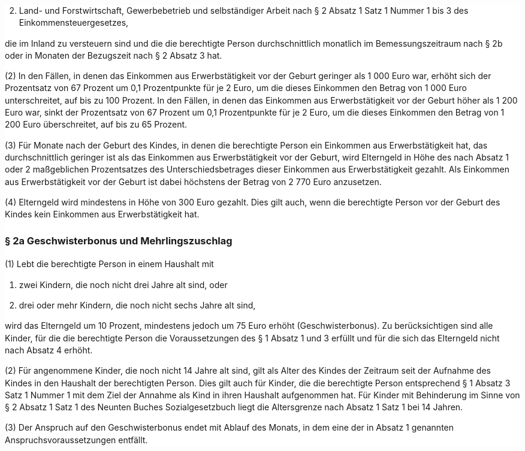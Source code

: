 
2.  Land- und Forstwirtschaft, Gewerbebetrieb und selbständiger Arbeit
    nach § 2 Absatz 1 Satz 1 Nummer 1 bis 3 des Einkommensteuergesetzes,



die im Inland zu versteuern sind und die die berechtigte Person
durchschnittlich monatlich im Bemessungszeitraum nach § 2b oder in
Monaten der Bezugszeit nach § 2 Absatz 3 hat.

(2) In den Fällen, in denen das Einkommen aus Erwerbstätigkeit vor der
Geburt geringer als 1 000 Euro war, erhöht sich der Prozentsatz von 67
Prozent um 0,1 Prozentpunkte für je 2 Euro, um die dieses Einkommen
den Betrag von 1 000 Euro unterschreitet, auf bis zu 100 Prozent. In
den Fällen, in denen das Einkommen aus Erwerbstätigkeit vor der Geburt
höher als 1 200 Euro war, sinkt der Prozentsatz von 67 Prozent um 0,1
Prozentpunkte für je 2 Euro, um die dieses Einkommen den Betrag von 1
200 Euro überschreitet, auf bis zu 65 Prozent.

(3) Für Monate nach der Geburt des Kindes, in denen die berechtigte
Person ein Einkommen aus Erwerbstätigkeit hat, das durchschnittlich
geringer ist als das Einkommen aus Erwerbstätigkeit vor der Geburt,
wird Elterngeld in Höhe des nach Absatz 1 oder 2 maßgeblichen
Prozentsatzes des Unterschiedsbetrages dieser Einkommen aus
Erwerbstätigkeit gezahlt. Als Einkommen aus Erwerbstätigkeit vor der
Geburt ist dabei höchstens der Betrag von 2 770 Euro anzusetzen.

(4) Elterngeld wird mindestens in Höhe von 300 Euro gezahlt. Dies gilt
auch, wenn die berechtigte Person vor der Geburt des Kindes kein
Einkommen aus Erwerbstätigkeit hat.

### § 2a Geschwisterbonus und Mehrlingszuschlag

(1) Lebt die berechtigte Person in einem Haushalt mit

1.  zwei Kindern, die noch nicht drei Jahre alt sind, oder


2.  drei oder mehr Kindern, die noch nicht sechs Jahre alt sind,



wird das Elterngeld um 10 Prozent, mindestens jedoch um 75 Euro erhöht
(Geschwisterbonus). Zu berücksichtigen sind alle Kinder, für die die
berechtigte Person die Voraussetzungen des § 1 Absatz 1 und 3 erfüllt
und für die sich das Elterngeld nicht nach Absatz 4 erhöht.

(2) Für angenommene Kinder, die noch nicht 14 Jahre alt sind, gilt als
Alter des Kindes der Zeitraum seit der Aufnahme des Kindes in den
Haushalt der berechtigten Person. Dies gilt auch für Kinder, die die
berechtigte Person entsprechend § 1 Absatz 3 Satz 1 Nummer 1 mit dem
Ziel der Annahme als Kind in ihren Haushalt aufgenommen hat. Für
Kinder mit Behinderung im Sinne von § 2 Absatz 1 Satz 1 des Neunten
Buches Sozialgesetzbuch liegt die Altersgrenze nach Absatz 1 Satz 1
bei 14 Jahren.

(3) Der Anspruch auf den Geschwisterbonus endet mit Ablauf des Monats,
in dem eine der in Absatz 1 genannten Anspruchsvoraussetzungen
entfällt.
